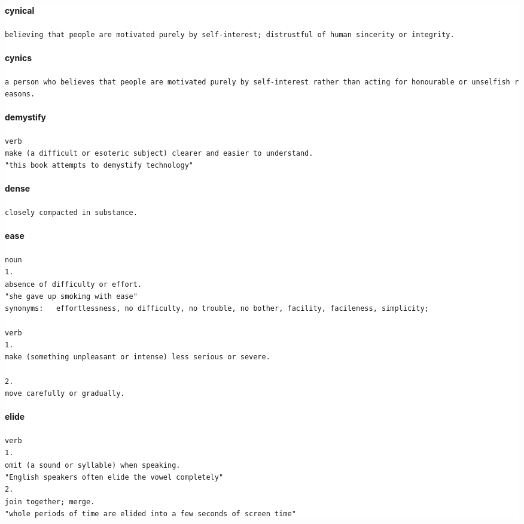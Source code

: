 
#### cynical

```
believing that people are motivated purely by self-interest; distrustful of human sincerity or integrity.
```

#### cynics

```
a person who believes that people are motivated purely by self-interest rather than acting for honourable or unselfish reasons.
```


#### demystify

```
verb
make (a difficult or esoteric subject) clearer and easier to understand.
"this book attempts to demystify technology"
```

#### dense

```
closely compacted in substance.
```

#### ease 

```
noun
1.
absence of difficulty or effort.
"she gave up smoking with ease"
synonyms:	effortlessness, no difficulty, no trouble, no bother, facility, facileness, simplicity;

verb
1.
make (something unpleasant or intense) less serious or severe.

2.
move carefully or gradually.

```

#### elide

```
verb
1.
omit (a sound or syllable) when speaking.
"English speakers often elide the vowel completely"
2.
join together; merge.
"whole periods of time are elided into a few seconds of screen time"
```
